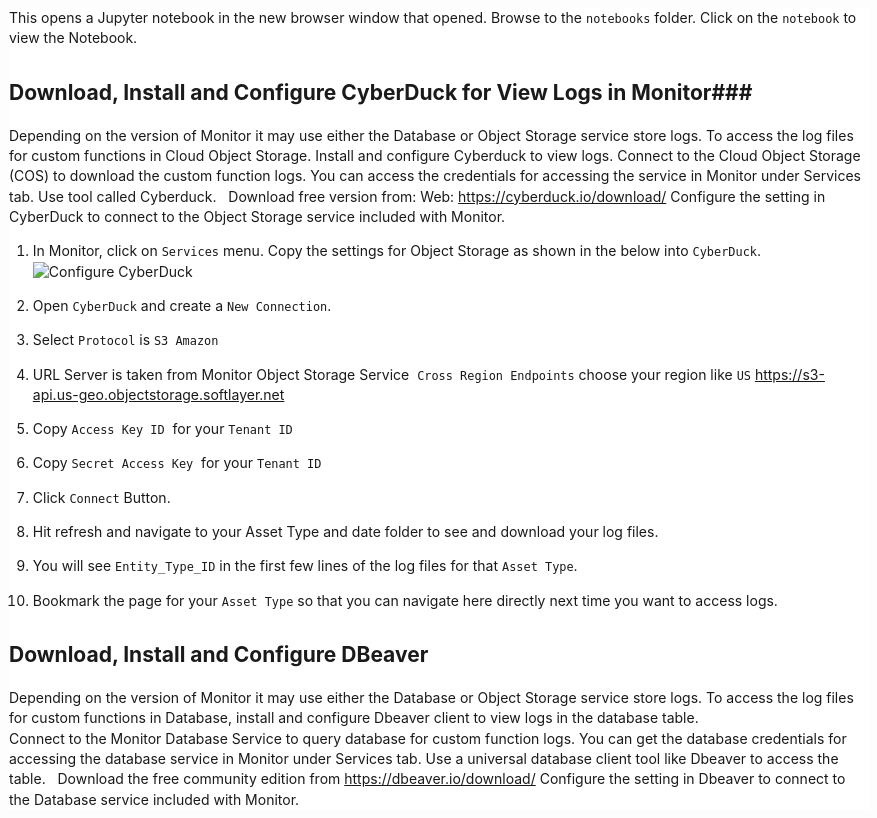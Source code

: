 This opens a Jupyter notebook in the new browser window that opened.  Browse to the `notebooks` folder. Click on the `notebook` 
to view the Notebook.

## Download, Install and Configure CyberDuck for View Logs in Monitor###
<a name="cyberduck"></a>

Depending on the version of Monitor it may use either the Database or Object Storage service store logs.  To access the 
log files for custom functions in Cloud Object Storage. Install and configure Cyberduck to view logs.  Connect to the 
Cloud Object Storage (COS)  to download the custom function logs.  You can access the  credentials for accessing the 
service in Monitor under Services tab.  Use tool called Cyberduck.   Download free version from: 
Web: https://cyberduck.io/download/ Configure the setting in CyberDuck to connect to the Object Storage service included 
with Monitor.

1.  In Monitor, click on `Services` menu.  Copy the settings for Object Storage as shown in the below into `CyberDuck`.  ![Configure CyberDuck](/img/monitor_autoai_8.4/l01.png) 

2.  Open `CyberDuck` and create a `New Connection`.

3.  Select  `Protocol` is `S3 Amazon`

4.  URL Server is taken from Monitor  Object Storage Service  `Cross Region Endpoints`  choose your region like `US`
https://s3-api.us-geo.objectstorage.softlayer.net

5.  Copy `Access Key ID`  for your `Tenant ID`  

6.  Copy `Secret Access Key`  for your `Tenant ID`

7.  Click `Connect` Button. 

8.  Hit refresh and navigate to your Asset Type and date folder to see and download your log files.

9.  You will see `Entity_Type_ID` in the first few lines of the log files for that `Asset Type`.

10.  Bookmark the page for your `Asset Type` so that you can navigate here directly next time you want to access logs.


##  Download, Install and Configure DBeaver
<a name="dbeaver"></a>

Depending on the version of Monitor it may use either the Database or Object Storage service store logs.  To access the 
log files for custom functions in Database, install and configure Dbeaver client to view logs in the database table.  
Connect to the Monitor Database Service to query database for custom function logs.  You can get the database credentials 
for accessing the database service in Monitor under Services tab.  Use a universal database client tool like Dbeaver to 
access the table.   Download the free community edition from https://dbeaver.io/download/  Configure the setting in 
Dbeaver to connect to the Database service included with Monitor.

